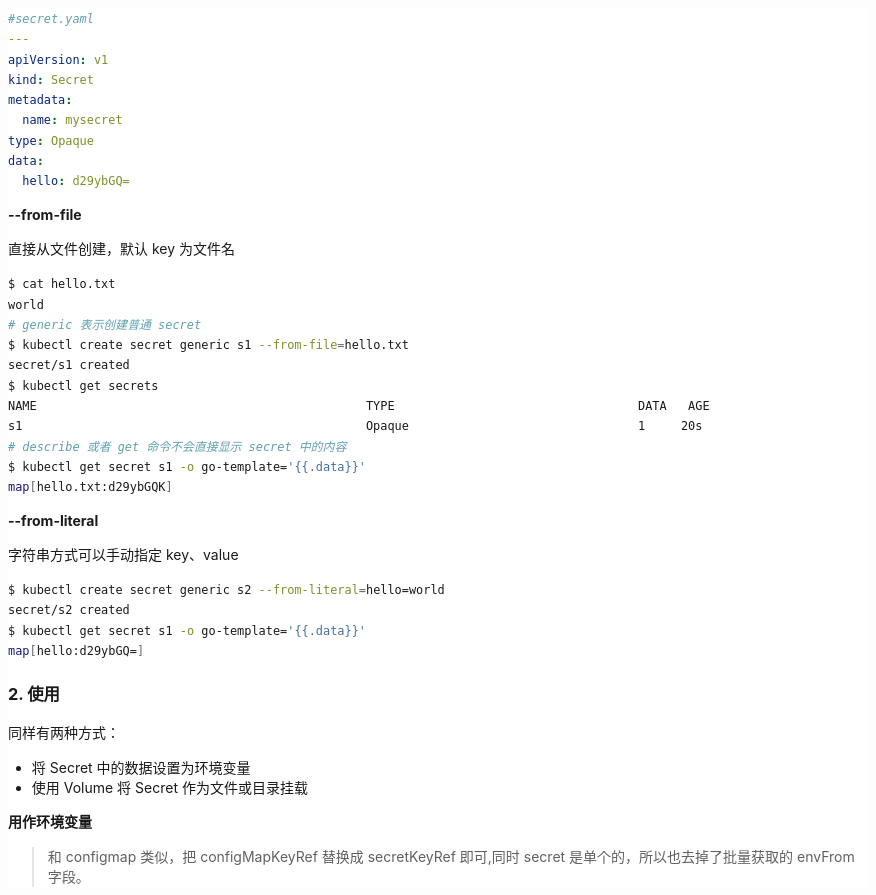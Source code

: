 ```yaml
#secret.yaml
---
apiVersion: v1
kind: Secret
metadata: 
  name: mysecret
type: Opaque
data:  
  hello: d29ybGQ=
```



**--from-file**

直接从文件创建，默认 key 为文件名

```sh
$ cat hello.txt 
world
# generic 表示创建普通 secret
$ kubectl create secret generic s1 --from-file=hello.txt 
secret/s1 created
$ kubectl get secrets
NAME                                              TYPE                                  DATA   AGE
s1                                                Opaque                                1     20s
# describe 或者 get 命令不会直接显示 secret 中的内容
$ kubectl get secret s1 -o go-template='{{.data}}'
map[hello.txt:d29ybGQK]
```



**--from-literal**

字符串方式可以手动指定 key、value

```sh
$ kubectl create secret generic s2 --from-literal=hello=world
secret/s2 created
$ kubectl get secret s1 -o go-template='{{.data}}'
map[hello:d29ybGQ=]
```



### 2. 使用

同样有两种方式：

- 将 Secret 中的数据设置为环境变量
- 使用 Volume 将 Secret 作为文件或目录挂载





**用作环境变量**

> 和 configmap 类似，把 configMapKeyRef 替换成 secretKeyRef 即可,同时 secret 是单个的，所以也去掉了批量获取的 envFrom 字段。
